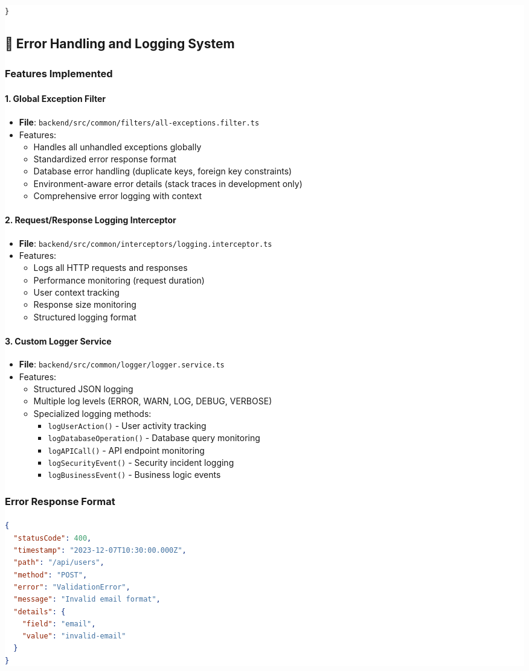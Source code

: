 ```typescript
}
```

## 🚨 Error Handling and Logging System

### Features Implemented

#### 1. Global Exception Filter
- **File**: `backend/src/common/filters/all-exceptions.filter.ts`
- Features:
  - Handles all unhandled exceptions globally
  - Standardized error response format
  - Database error handling (duplicate keys, foreign key constraints)
  - Environment-aware error details (stack traces in development only)
  - Comprehensive error logging with context

#### 2. Request/Response Logging Interceptor
- **File**: `backend/src/common/interceptors/logging.interceptor.ts`
- Features:
  - Logs all HTTP requests and responses
  - Performance monitoring (request duration)
  - User context tracking
  - Response size monitoring
  - Structured logging format

#### 3. Custom Logger Service
- **File**: `backend/src/common/logger/logger.service.ts`
- Features:
  - Structured JSON logging
  - Multiple log levels (ERROR, WARN, LOG, DEBUG, VERBOSE)
  - Specialized logging methods:
    - `logUserAction()` - User activity tracking
    - `logDatabaseOperation()` - Database query monitoring
    - `logAPICall()` - API endpoint monitoring
    - `logSecurityEvent()` - Security incident logging
    - `logBusinessEvent()` - Business logic events

### Error Response Format
```json
{
  "statusCode": 400,
  "timestamp": "2023-12-07T10:30:00.000Z",
  "path": "/api/users",
  "method": "POST",
  "error": "ValidationError",
  "message": "Invalid email format",
  "details": {
    "field": "email",
    "value": "invalid-email"
  }
}
```
